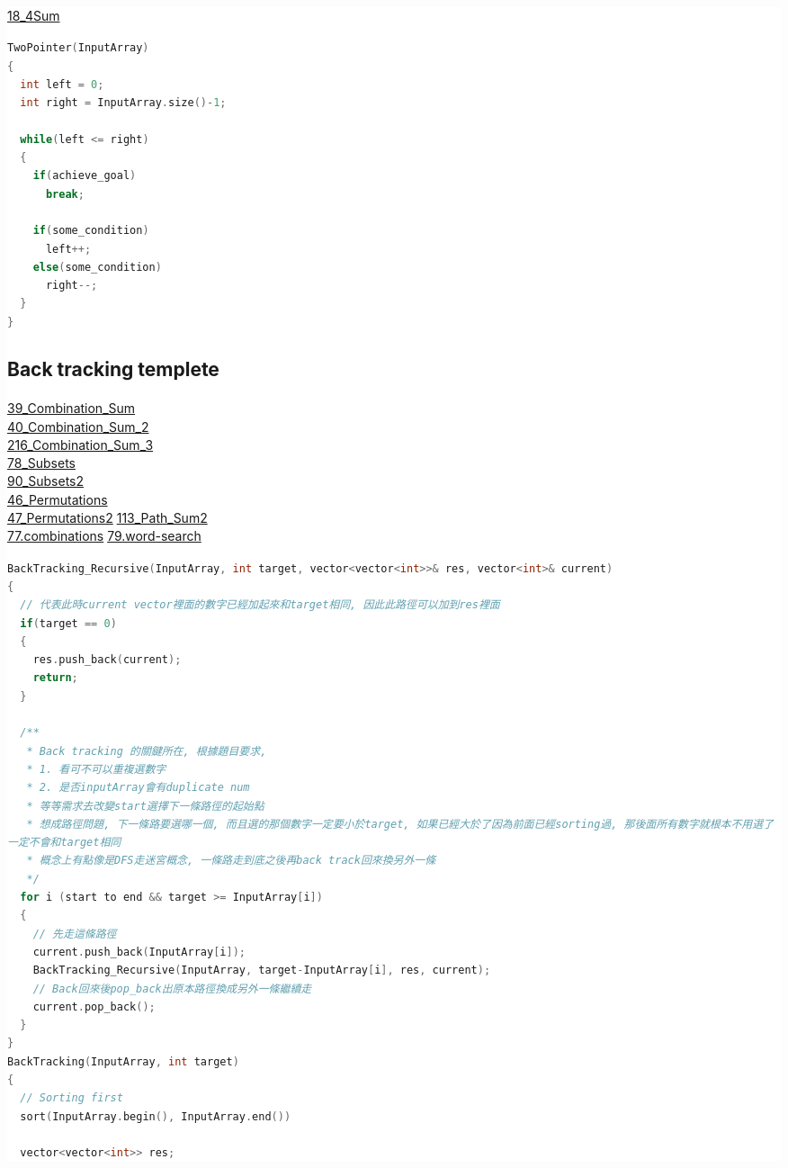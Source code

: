 [18_4Sum](18_4Sum.cpp)
````c++
TwoPointer(InputArray)
{
  int left = 0;
  int right = InputArray.size()-1;
  
  while(left <= right)
  {
    if(achieve_goal)
      break;
  
    if(some_condition)
      left++;
    else(some_condition)
      right--;
  }
}
````
## Back tracking templete
[39_Combination_Sum](39_Combination_Sum.cpp)  
[40_Combination_Sum_2](40_Combination_Sum_2.cpp)  
[216_Combination_Sum_3](216_Combination_Sum_3.cpp)  
[78_Subsets](78_Subsets.cpp)  
[90_Subsets2](90_Subsets2.cpp)  
[46_Permutations](46_Permutations.cpp)  
[47_Permutations2](47_Permutations2.cpp) 
[113_Path_Sum2](113_Path_Sum2.cpp)   
[77.combinations](77.combinations.cpp) 
[79.word-search](79.word-search.cpp)  
````c++
BackTracking_Recursive(InputArray, int target, vector<vector<int>>& res, vector<int>& current)
{
  // 代表此時current vector裡面的數字已經加起來和target相同, 因此此路徑可以加到res裡面
  if(target == 0)
  {
    res.push_back(current);
    return;
  }

  /**
   * Back tracking 的關鍵所在, 根據題目要求,
   * 1. 看可不可以重複選數字
   * 2. 是否inputArray會有duplicate num
   * 等等需求去改變start選擇下一條路徑的起始點
   * 想成路徑問題, 下一條路要選哪一個, 而且選的那個數字一定要小於target, 如果已經大於了因為前面已經sorting過, 那後面所有數字就根本不用選了一定不會和target相同
   * 概念上有點像是DFS走迷宮概念, 一條路走到底之後再back track回來換另外一條
   */
  for i (start to end && target >= InputArray[i])
  {
    // 先走這條路徑
    current.push_back(InputArray[i]);
    BackTracking_Recursive(InputArray, target-InputArray[i], res, current);
    // Back回來後pop_back出原本路徑換成另外一條繼續走 
    current.pop_back();
  }
}
BackTracking(InputArray, int target)
{
  // Sorting first
  sort(InputArray.begin(), InputArray.end())

  vector<vector<int>> res;
````